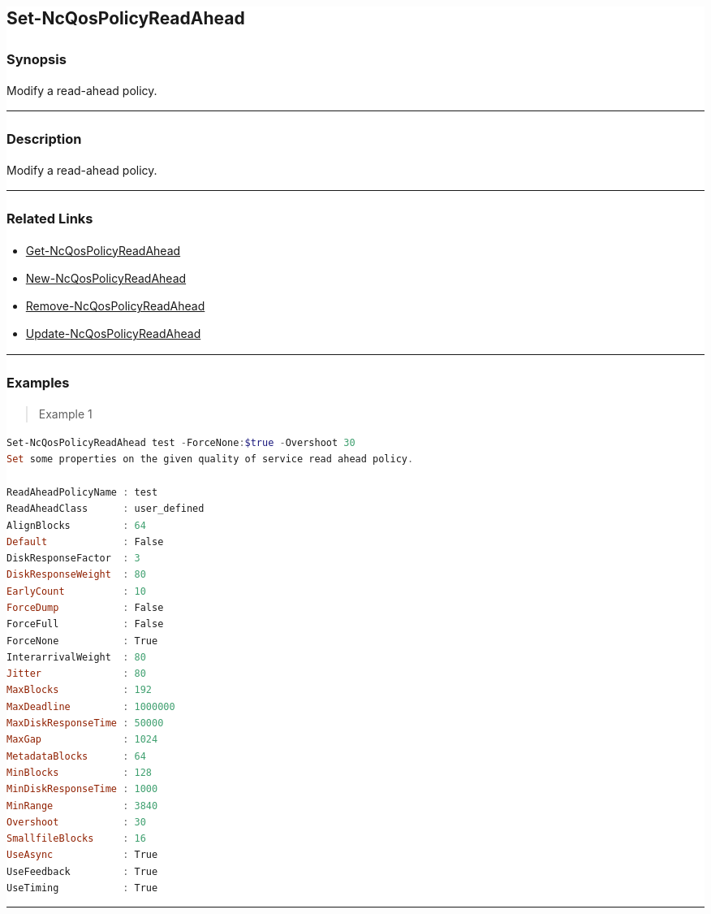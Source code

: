 Set-NcQosPolicyReadAhead
------------------------

### Synopsis
Modify a read-ahead policy.

---

### Description

Modify a read-ahead policy.

---

### Related Links
* [Get-NcQosPolicyReadAhead](Get-NcQosPolicyReadAhead)

* [New-NcQosPolicyReadAhead](New-NcQosPolicyReadAhead)

* [Remove-NcQosPolicyReadAhead](Remove-NcQosPolicyReadAhead)

* [Update-NcQosPolicyReadAhead](Update-NcQosPolicyReadAhead)

---

### Examples
> Example 1

```PowerShell
Set-NcQosPolicyReadAhead test -ForceNone:$true -Overshoot 30
Set some properties on the given quality of service read ahead policy.

ReadAheadPolicyName : test
ReadAheadClass      : user_defined
AlignBlocks         : 64
Default             : False
DiskResponseFactor  : 3
DiskResponseWeight  : 80
EarlyCount          : 10
ForceDump           : False
ForceFull           : False
ForceNone           : True
InterarrivalWeight  : 80
Jitter              : 80
MaxBlocks           : 192
MaxDeadline         : 1000000
MaxDiskResponseTime : 50000
MaxGap              : 1024
MetadataBlocks      : 64
MinBlocks           : 128
MinDiskResponseTime : 1000
MinRange            : 3840
Overshoot           : 30
SmallfileBlocks     : 16
UseAsync            : True
UseFeedback         : True
UseTiming           : True

```

---